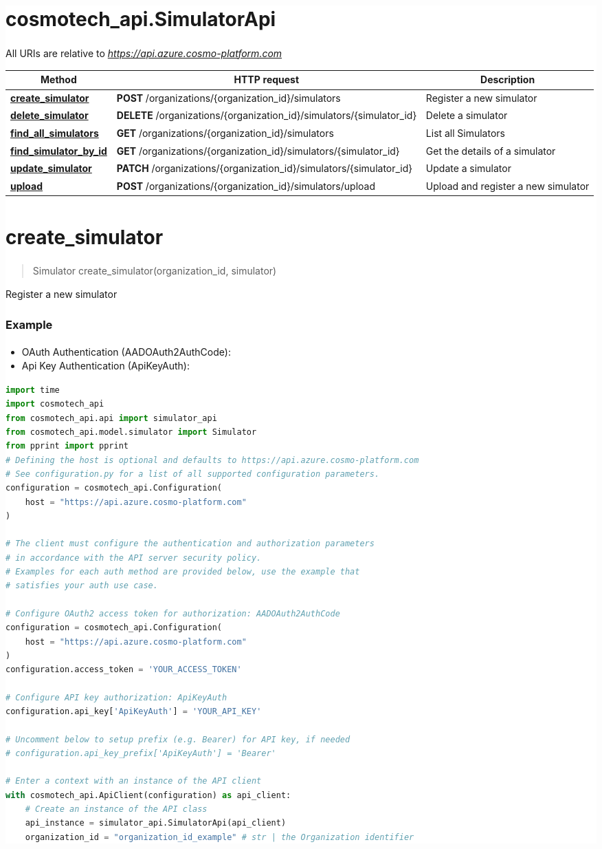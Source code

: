 # cosmotech_api.SimulatorApi

All URIs are relative to *https://api.azure.cosmo-platform.com*

Method | HTTP request | Description
------------- | ------------- | -------------
[**create_simulator**](SimulatorApi.md#create_simulator) | **POST** /organizations/{organization_id}/simulators | Register a new simulator
[**delete_simulator**](SimulatorApi.md#delete_simulator) | **DELETE** /organizations/{organization_id}/simulators/{simulator_id} | Delete a simulator
[**find_all_simulators**](SimulatorApi.md#find_all_simulators) | **GET** /organizations/{organization_id}/simulators | List all Simulators
[**find_simulator_by_id**](SimulatorApi.md#find_simulator_by_id) | **GET** /organizations/{organization_id}/simulators/{simulator_id} | Get the details of a simulator
[**update_simulator**](SimulatorApi.md#update_simulator) | **PATCH** /organizations/{organization_id}/simulators/{simulator_id} | Update a simulator
[**upload**](SimulatorApi.md#upload) | **POST** /organizations/{organization_id}/simulators/upload | Upload and register a new simulator


# **create_simulator**
> Simulator create_simulator(organization_id, simulator)

Register a new simulator

### Example

* OAuth Authentication (AADOAuth2AuthCode):
* Api Key Authentication (ApiKeyAuth):
```python
import time
import cosmotech_api
from cosmotech_api.api import simulator_api
from cosmotech_api.model.simulator import Simulator
from pprint import pprint
# Defining the host is optional and defaults to https://api.azure.cosmo-platform.com
# See configuration.py for a list of all supported configuration parameters.
configuration = cosmotech_api.Configuration(
    host = "https://api.azure.cosmo-platform.com"
)

# The client must configure the authentication and authorization parameters
# in accordance with the API server security policy.
# Examples for each auth method are provided below, use the example that
# satisfies your auth use case.

# Configure OAuth2 access token for authorization: AADOAuth2AuthCode
configuration = cosmotech_api.Configuration(
    host = "https://api.azure.cosmo-platform.com"
)
configuration.access_token = 'YOUR_ACCESS_TOKEN'

# Configure API key authorization: ApiKeyAuth
configuration.api_key['ApiKeyAuth'] = 'YOUR_API_KEY'

# Uncomment below to setup prefix (e.g. Bearer) for API key, if needed
# configuration.api_key_prefix['ApiKeyAuth'] = 'Bearer'

# Enter a context with an instance of the API client
with cosmotech_api.ApiClient(configuration) as api_client:
    # Create an instance of the API class
    api_instance = simulator_api.SimulatorApi(api_client)
    organization_id = "organization_id_example" # str | the Organization identifier
```